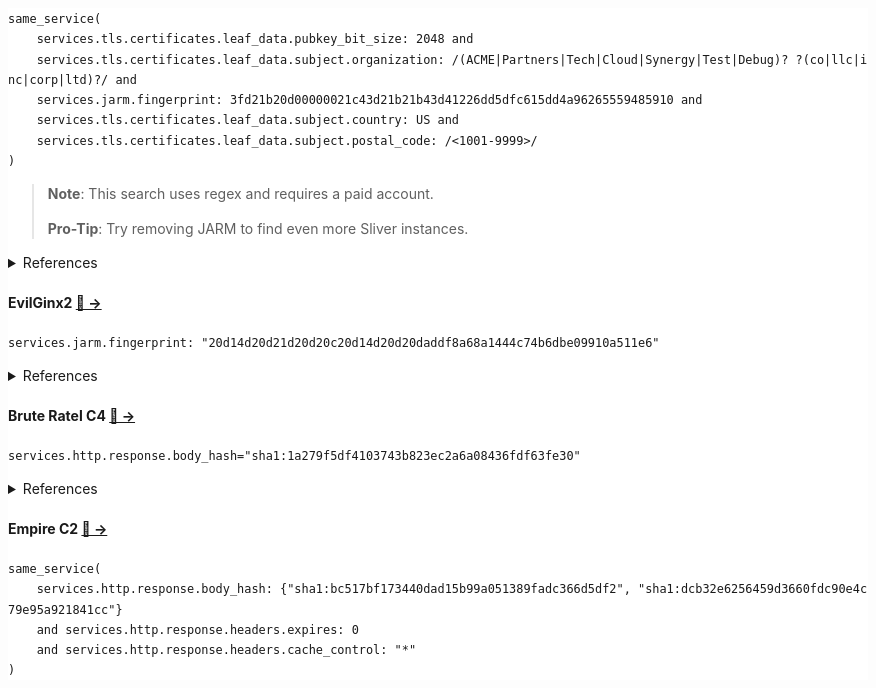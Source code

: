 ```dsl
same_service(
    services.tls.certificates.leaf_data.pubkey_bit_size: 2048 and
    services.tls.certificates.leaf_data.subject.organization: /(ACME|Partners|Tech|Cloud|Synergy|Test|Debug)? ?(co|llc|inc|corp|ltd)?/ and
    services.jarm.fingerprint: 3fd21b20d00000021c43d21b21b43d41226dd5dfc615dd4a96265559485910 and
    services.tls.certificates.leaf_data.subject.country: US and
    services.tls.certificates.leaf_data.subject.postal_code: /<1001-9999>/
)
```

> **Note**: This search uses regex and requires a paid account.
>
> **Pro-Tip**: Try removing JARM to find even more Sliver instances.

<details><summary markdown="span">References</summary></details>

#### EvilGinx2 [🔎 &#x2192;](https://search.censys.io/search?resource=hosts&q=services.jarm.fingerprint%3A+20d14d20d21d20d20c20d14d20d20daddf8a68a1444c74b6dbe09910a511e6&ref=awesome-censys-queries)

```dsl
services.jarm.fingerprint: "20d14d20d21d20d20c20d14d20d20daddf8a68a1444c74b6dbe09910a511e6"
```

<details><summary markdown="span">References</summary></details>

#### Brute Ratel C4 [🔎 &#x2192;](https://search.censys.io/search?resource=hosts&q=services.http.response.body_hash%3A+%22sha1%3A1a279f5df4103743b823ec2a6a08436fdf63fe30%22&ref=awesome-censys-queries)

```dsl
services.http.response.body_hash="sha1:1a279f5df4103743b823ec2a6a08436fdf63fe30"
```

<details><summary markdown="span">References</summary></details>

#### Empire C2 [🔎 &#x2192;](https://search.censys.io/search?resource=hosts&q=same_service(services.http.response.body_hash%3A+%7B%22sha1%3Abc517bf173440dad15b99a051389fadc366d5df2%22%2C+%22sha1%3Adcb32e6256459d3660fdc90e4c79e95a921841cc%22%7D+and+services.http.response.headers.expires%3A+0+and+services.http.response.headers.cache_control%3A+%22*%22)&ref=awesome-censys-queries)

```dsl
same_service(
    services.http.response.body_hash: {"sha1:bc517bf173440dad15b99a051389fadc366d5df2", "sha1:dcb32e6256459d3660fdc90e4c79e95a921841cc"}
    and services.http.response.headers.expires: 0
    and services.http.response.headers.cache_control: "*"
)
```
